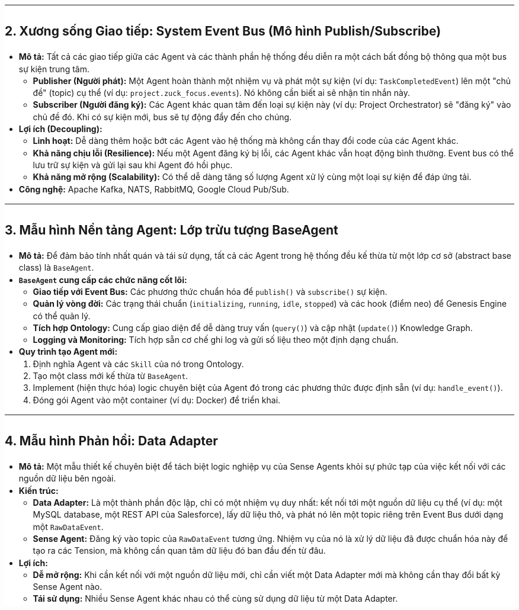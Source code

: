 -----

## 2\. Xương sống Giao tiếp: System Event Bus (Mô hình Publish/Subscribe)

  * **Mô tả:** Tất cả các giao tiếp giữa các Agent và các thành phần hệ thống đều diễn ra một cách bất đồng bộ thông qua một bus sự kiện trung tâm.
      * **Publisher (Người phát):** Một Agent hoàn thành một nhiệm vụ và phát một sự kiện (ví dụ: `TaskCompletedEvent`) lên một "chủ đề" (topic) cụ thể (ví dụ: `project.zuck_focus.events`). Nó không cần biết ai sẽ nhận tin nhắn này.
      * **Subscriber (Người đăng ký):** Các Agent khác quan tâm đến loại sự kiện này (ví dụ: Project Orchestrator) sẽ "đăng ký" vào chủ đề đó. Khi có sự kiện mới, bus sẽ tự động đẩy đến cho chúng.
  * **Lợi ích (Decoupling):**
      * **Linh hoạt:** Dễ dàng thêm hoặc bớt các Agent vào hệ thống mà không cần thay đổi code của các Agent khác.
      * **Khả năng chịu lỗi (Resilience):** Nếu một Agent đăng ký bị lỗi, các Agent khác vẫn hoạt động bình thường. Event bus có thể lưu trữ sự kiện và gửi lại sau khi Agent đó hồi phục.
      * **Khả năng mở rộng (Scalability):** Có thể dễ dàng tăng số lượng Agent xử lý cùng một loại sự kiện để đáp ứng tải.
  * **Công nghệ:** Apache Kafka, NATS, RabbitMQ, Google Cloud Pub/Sub.

-----

## 3\. Mẫu hình Nền tảng Agent: Lớp trừu tượng BaseAgent

  * **Mô tả:** Để đảm bảo tính nhất quán và tái sử dụng, tất cả các Agent trong hệ thống đều kế thừa từ một lớp cơ sở (abstract base class) là `BaseAgent`.
  * **`BaseAgent` cung cấp các chức năng cốt lõi:**
      * **Giao tiếp với Event Bus:** Các phương thức chuẩn hóa để `publish()` và `subscribe()` sự kiện.
      * **Quản lý vòng đời:** Các trạng thái chuẩn (`initializing`, `running`, `idle`, `stopped`) và các hook (điểm neo) để Genesis Engine có thể quản lý.
      * **Tích hợp Ontology:** Cung cấp giao diện để dễ dàng truy vấn (`query()`) và cập nhật (`update()`) Knowledge Graph.
      * **Logging và Monitoring:** Tích hợp sẵn cơ chế ghi log và gửi số liệu theo một định dạng chuẩn.
  * **Quy trình tạo Agent mới:**
    1.  Định nghĩa Agent và các `Skill` của nó trong Ontology.
    2.  Tạo một class mới kế thừa từ `BaseAgent`.
    3.  Implement (hiện thực hóa) logic chuyên biệt của Agent đó trong các phương thức được định sẵn (ví dụ: `handle_event()`).
    4.  Đóng gói Agent vào một container (ví dụ: Docker) để triển khai.

-----

## 4\. Mẫu hình Phản hồi: Data Adapter

  * **Mô tả:** Một mẫu thiết kế chuyên biệt để tách biệt logic nghiệp vụ của Sense Agents khỏi sự phức tạp của việc kết nối với các nguồn dữ liệu bên ngoài.
  * **Kiến trúc:**
      * **Data Adapter:** Là một thành phần độc lập, chỉ có một nhiệm vụ duy nhất: kết nối tới một nguồn dữ liệu cụ thể (ví dụ: một MySQL database, một REST API của Salesforce), lấy dữ liệu thô, và phát nó lên một topic riêng trên Event Bus dưới dạng một `RawDataEvent`.
      * **Sense Agent:** Đăng ký vào topic của `RawDataEvent` tương ứng. Nhiệm vụ của nó là xử lý dữ liệu đã được chuẩn hóa này để tạo ra các Tension, mà không cần quan tâm dữ liệu đó ban đầu đến từ đâu.
  * **Lợi ích:**
      * **Dễ mở rộng:** Khi cần kết nối với một nguồn dữ liệu mới, chỉ cần viết một Data Adapter mới mà không cần thay đổi bất kỳ Sense Agent nào.
      * **Tái sử dụng:** Nhiều Sense Agent khác nhau có thể cùng sử dụng dữ liệu từ một Data Adapter.
